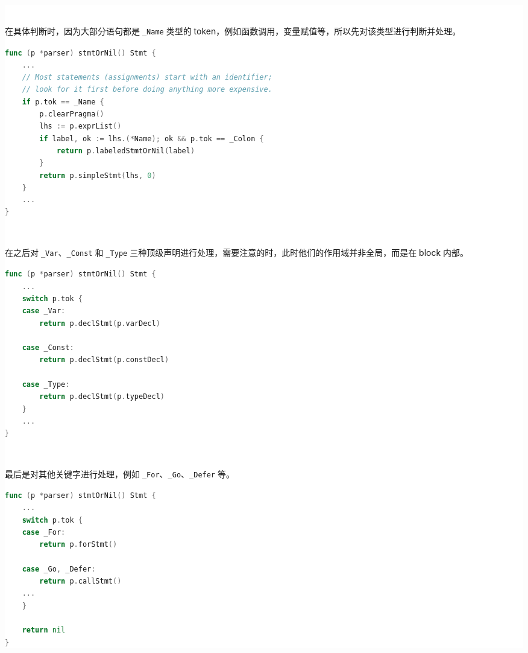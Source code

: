 <br>

在具体判断时，因为大部分语句都是 `_Name` 类型的 token，例如函数调用，变量赋值等，所以先对该类型进行判断并处理。

```go
func (p *parser) stmtOrNil() Stmt {
    ...
    // Most statements (assignments) start with an identifier;
    // look for it first before doing anything more expensive.
    if p.tok == _Name {
        p.clearPragma()
        lhs := p.exprList()
        if label, ok := lhs.(*Name); ok && p.tok == _Colon {
            return p.labeledStmtOrNil(label)
        }
        return p.simpleStmt(lhs, 0)
    }
    ...
}
```

<br>

在之后对 `_Var`、`_Const` 和 `_Type` 三种顶级声明进行处理，需要注意的时，此时他们的作用域并非全局，而是在 block 内部。

```go
func (p *parser) stmtOrNil() Stmt {
    ...
    switch p.tok {
    case _Var:
        return p.declStmt(p.varDecl)

    case _Const:
        return p.declStmt(p.constDecl)

    case _Type:
        return p.declStmt(p.typeDecl)
    }
    ...
}
```

<br>

最后是对其他关键字进行处理，例如 `_For`、`_Go`、`_Defer` 等。

```go
func (p *parser) stmtOrNil() Stmt {
    ...
    switch p.tok {
    case _For:
        return p.forStmt()

    case _Go, _Defer:
        return p.callStmt()
    ...
    }

    return nil
}
```
